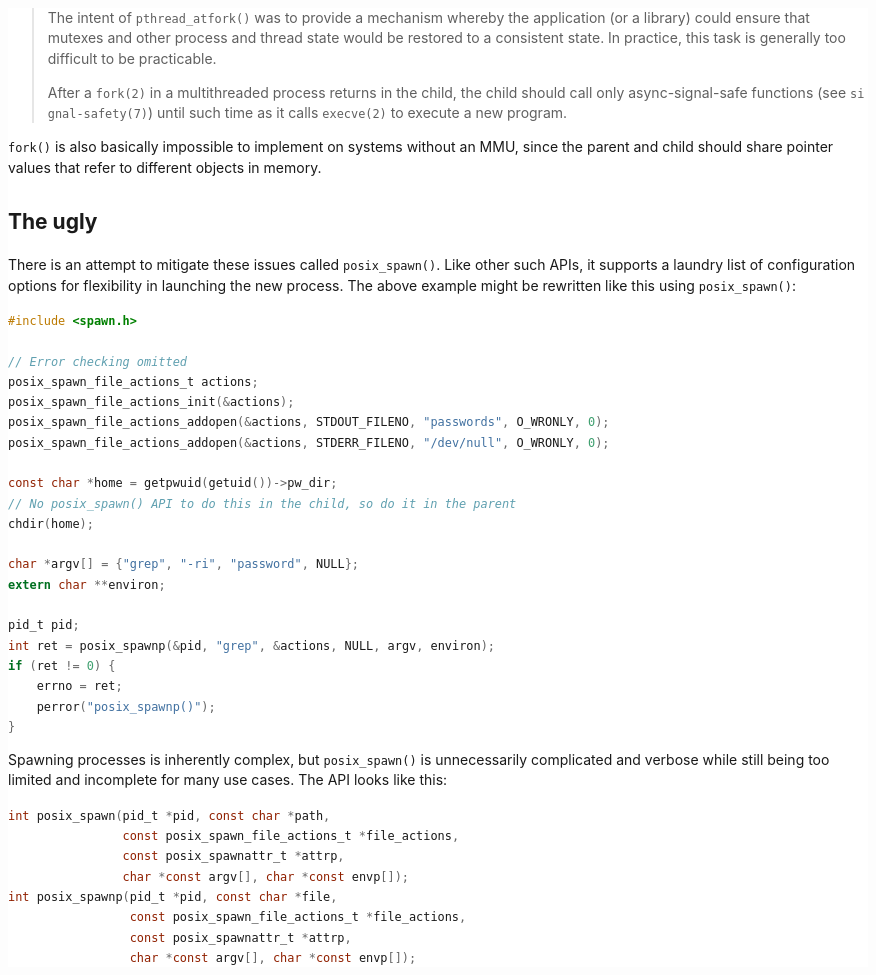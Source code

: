 [man page]: https://man7.org/linux/man-pages/man3/pthread_atfork.3.html

> The intent of `pthread_atfork()` was to provide a mechanism whereby the application (or a library) could ensure that mutexes and other process and thread state would be restored to a consistent state.
> In practice, this task is generally too difficult to be practicable.
>
> After a `fork(2)` in a multithreaded process returns in the child, the child should call only async-signal-safe functions (see `signal-safety(7)`) until such time as it calls `execve(2)` to execute a new program.

`fork()` is also basically impossible to implement on systems without an MMU, since the parent and child should share pointer values that refer to different objects in memory.


## The ugly

There is an attempt to mitigate these issues called `posix_spawn()`.
Like other such APIs, it supports a laundry list of configuration options for flexibility in launching the new process.
The above example might be rewritten like this using `posix_spawn()`:

```c
#include <spawn.h>

// Error checking omitted
posix_spawn_file_actions_t actions;
posix_spawn_file_actions_init(&actions);
posix_spawn_file_actions_addopen(&actions, STDOUT_FILENO, "passwords", O_WRONLY, 0);
posix_spawn_file_actions_addopen(&actions, STDERR_FILENO, "/dev/null", O_WRONLY, 0);

const char *home = getpwuid(getuid())->pw_dir;
// No posix_spawn() API to do this in the child, so do it in the parent
chdir(home);

char *argv[] = {"grep", "-ri", "password", NULL};
extern char **environ;

pid_t pid;
int ret = posix_spawnp(&pid, "grep", &actions, NULL, argv, environ);
if (ret != 0) {
	errno = ret;
	perror("posix_spawnp()");
}
```

Spawning processes is inherently complex, but `posix_spawn()` is unnecessarily complicated and verbose while still being too limited and incomplete for many use cases.
The API looks like this:

```c
int posix_spawn(pid_t *pid, const char *path,
                const posix_spawn_file_actions_t *file_actions,
                const posix_spawnattr_t *attrp,
                char *const argv[], char *const envp[]);
int posix_spawnp(pid_t *pid, const char *file,
                 const posix_spawn_file_actions_t *file_actions,
                 const posix_spawnattr_t *attrp,
                 char *const argv[], char *const envp[]);
```


[Unix philosophy]: https://en.wikipedia.org/wiki/Unix_philosophy
[difficult]: https://ewontfix.com/7/
[realized]: https://www.openwall.com/lists/musl/2012/12/31/16
[suggestion]: http://lists.gnu.org/archive/html/bug-findutils/2018-09/msg00002.html
[API]: https://github.com/tavianator/bfs/blob/main/spawn.h
[here]: https://github.com/tavianator/bfs/blob/main/spawn.c
[`bfs`]: https://github.com/tavianator/bfs